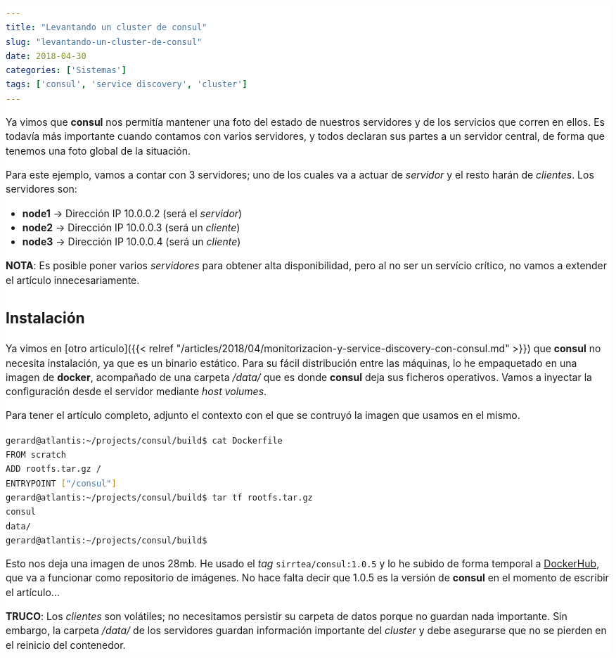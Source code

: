 ```yaml
---
title: "Levantando un cluster de consul"
slug: "levantando-un-cluster-de-consul"
date: 2018-04-30
categories: ['Sistemas']
tags: ['consul', 'service discovery', 'cluster']
---
```


Ya vimos que **consul** nos permitía mantener una foto del estado de nuestros servidores y de los servicios que corren en ellos. Es todavía más importante cuando contamos con varios servidores, y todos declaran sus partes a un servidor central, de forma que tenemos una foto global de la situación.

Para este ejemplo, vamos a contar con 3 servidores; uno de los cuales va a actuar de *servidor* y el resto harán de *clientes*. Los servidores son:

* **node1** &rarr; Dirección IP 10.0.0.2 (será el *servidor*)
* **node2** &rarr; Dirección IP 10.0.0.3 (será un *cliente*)
* **node3** &rarr; Dirección IP 10.0.0.4 (será un *cliente*)

**NOTA**: Es posible poner varios *servidores* para obtener alta disponibilidad, pero al no ser un servício crítico, no vamos a extender el artículo innecesariamente.

## Instalación

Ya vimos en [otro articulo]({{< relref "/articles/2018/04/monitorizacion-y-service-discovery-con-consul.md" >}}) que **consul** no necesita instalación, ya que es un binario estático. Para su fácil distribución entre las máquinas, lo he empaquetado en una imagen de **docker**, acompañado de una carpeta */data/* que es donde **consul** deja sus ficheros operativos. Vamos a inyectar la configuración desde el servidor mediante *host volumes*.

Para tener el artículo completo, adjunto el contexto con el que se contruyó la imagen que usamos en el mismo.

```bash
gerard@atlantis:~/projects/consul/build$ cat Dockerfile
FROM scratch
ADD rootfs.tar.gz /
ENTRYPOINT ["/consul"]
gerard@atlantis:~/projects/consul/build$ tar tf rootfs.tar.gz
consul
data/
gerard@atlantis:~/projects/consul/build$
```

Esto nos deja una imagen de unos 28mb. He usado el *tag* `sirrtea/consul:1.0.5` y lo he subido de forma temporal a [DockerHub](https://hub.docker.com/), que va a funcionar como repositorio de imágenes. No hace falta decir que 1.0.5 es la versión de **consul** en el momento de escribir el artículo...

**TRUCO**: Los *clientes* son volátiles; no necesitamos persistir su carpeta de datos porque no guardan nada importante. Sin embargo, la carpeta */data/* de los servidores guardan información importante del *cluster* y debe asegurarse que no se pierden en el reinicio del contenedor.
